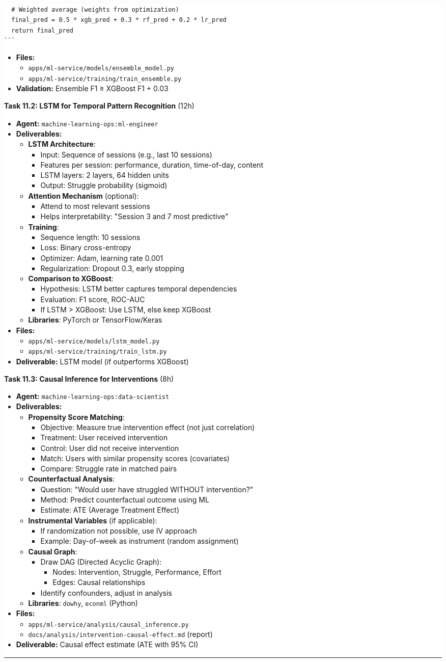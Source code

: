       # Weighted average (weights from optimization)
      final_pred = 0.5 * xgb_pred + 0.3 * rf_pred + 0.2 * lr_pred
      return final_pred
    ```
- **Files:**
  - `apps/ml-service/models/ensemble_model.py`
  - `apps/ml-service/training/train_ensemble.py`
- **Validation:** Ensemble F1 ≥ XGBoost F1 + 0.03

**Task 11.2: LSTM for Temporal Pattern Recognition** (12h)
- **Agent:** `machine-learning-ops:ml-engineer`
- **Deliverables:**
  - **LSTM Architecture**:
    - Input: Sequence of sessions (e.g., last 10 sessions)
    - Features per session: performance, duration, time-of-day, content
    - LSTM layers: 2 layers, 64 hidden units
    - Output: Struggle probability (sigmoid)
  - **Attention Mechanism** (optional):
    - Attend to most relevant sessions
    - Helps interpretability: "Session 3 and 7 most predictive"
  - **Training**:
    - Sequence length: 10 sessions
    - Loss: Binary cross-entropy
    - Optimizer: Adam, learning rate 0.001
    - Regularization: Dropout 0.3, early stopping
  - **Comparison to XGBoost**:
    - Hypothesis: LSTM better captures temporal dependencies
    - Evaluation: F1 score, ROC-AUC
    - If LSTM > XGBoost: Use LSTM, else keep XGBoost
  - **Libraries**: PyTorch or TensorFlow/Keras
- **Files:**
  - `apps/ml-service/models/lstm_model.py`
  - `apps/ml-service/training/train_lstm.py`
- **Deliverable:** LSTM model (if outperforms XGBoost)

**Task 11.3: Causal Inference for Interventions** (8h)
- **Agent:** `machine-learning-ops:data-scientist`
- **Deliverables:**
  - **Propensity Score Matching**:
    - Objective: Measure true intervention effect (not just correlation)
    - Treatment: User received intervention
    - Control: User did not receive intervention
    - Match: Users with similar propensity scores (covariates)
    - Compare: Struggle rate in matched pairs
  - **Counterfactual Analysis**:
    - Question: "Would user have struggled WITHOUT intervention?"
    - Method: Predict counterfactual outcome using ML
    - Estimate: ATE (Average Treatment Effect)
  - **Instrumental Variables** (if applicable):
    - If randomization not possible, use IV approach
    - Example: Day-of-week as instrument (random assignment)
  - **Causal Graph**:
    - Draw DAG (Directed Acyclic Graph):
      - Nodes: Intervention, Struggle, Performance, Effort
      - Edges: Causal relationships
    - Identify confounders, adjust in analysis
  - **Libraries**: `dowhy`, `econml` (Python)
- **Files:**
  - `apps/ml-service/analysis/causal_inference.py`
  - `docs/analysis/intervention-causal-effect.md` (report)
- **Deliverable:** Causal effect estimate (ATE with 95% CI)

---